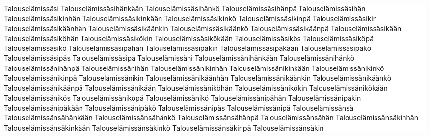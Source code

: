 Talouselämissäsi
Talouselämissäsihänkään
Talouselämissäsihänkö
Talouselämissäsihänpä
Talouselämissäsihän
Talouselämissäsikinhän
Talouselämissäsikinkään
Talouselämissäsikinkö
Talouselämissäsikinpä
Talouselämissäsikin
Talouselämissäsikäänhän
Talouselämissäsikäänkin
Talouselämissäsikäänkö
Talouselämissäsikäänpä
Talouselämissäsikään
Talouselämissäsiköhän
Talouselämissäsikökin
Talouselämissäsikökään
Talouselämissäsikös
Talouselämissäsiköpä
Talouselämissäsikö
Talouselämissäsipähän
Talouselämissäsipäkin
Talouselämissäsipäkään
Talouselämissäsipäkö
Talouselämissäsipäs
Talouselämissäsipä
Talouselämissäni
Talouselämissänihänkään
Talouselämissänihänkö
Talouselämissänihänpä
Talouselämissänihän
Talouselämissänikinhän
Talouselämissänikinkään
Talouselämissänikinkö
Talouselämissänikinpä
Talouselämissänikin
Talouselämissänikäänhän
Talouselämissänikäänkin
Talouselämissänikäänkö
Talouselämissänikäänpä
Talouselämissänikään
Talouselämissäniköhän
Talouselämissänikökin
Talouselämissänikökään
Talouselämissänikös
Talouselämissäniköpä
Talouselämissänikö
Talouselämissänipähän
Talouselämissänipäkin
Talouselämissänipäkään
Talouselämissänipäkö
Talouselämissänipäs
Talouselämissänipä
Talouselämissänsä
Talouselämissänsähänkään
Talouselämissänsähänkö
Talouselämissänsähänpä
Talouselämissänsähän
Talouselämissänsäkinhän
Talouselämissänsäkinkään
Talouselämissänsäkinkö
Talouselämissänsäkinpä
Talouselämissänsäkin